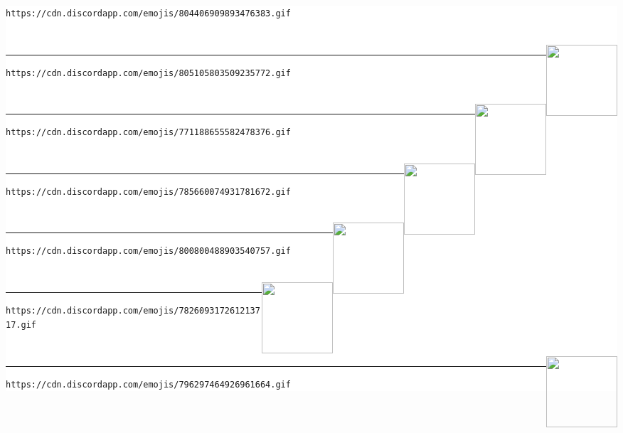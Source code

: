 ```
https://cdn.discordapp.com/emojis/804406909893476383.gif
```

<br>
<img align="right" width="100" height="100" src="https://cdn.discordapp.com/emojis/805105803509235772.gif">

---

```
https://cdn.discordapp.com/emojis/805105803509235772.gif
```



<br>
<img align="right" width="100" height="100" src="https://cdn.discordapp.com/emojis/771188655582478376.gif">

---

```
https://cdn.discordapp.com/emojis/771188655582478376.gif
```

<br>
<img align="right" width="100" height="100" src="https://cdn.discordapp.com/emojis/785660074931781672.gif">

---

```
https://cdn.discordapp.com/emojis/785660074931781672.gif
```


<br>
<img align="right" width="100" height="100" src="https://cdn.discordapp.com/emojis/800800488903540757.gif">

---

```
https://cdn.discordapp.com/emojis/800800488903540757.gif
```

<br>
<img align="right" width="100" height="100" src="https://cdn.discordapp.com/emojis/782609317261213717.gif">

---

```
https://cdn.discordapp.com/emojis/782609317261213717.gif
```


<br>
<img align="right" width="100" height="100" src="https://cdn.discordapp.com/emojis/796297464926961664.gif">

---

```
https://cdn.discordapp.com/emojis/796297464926961664.gif
```
